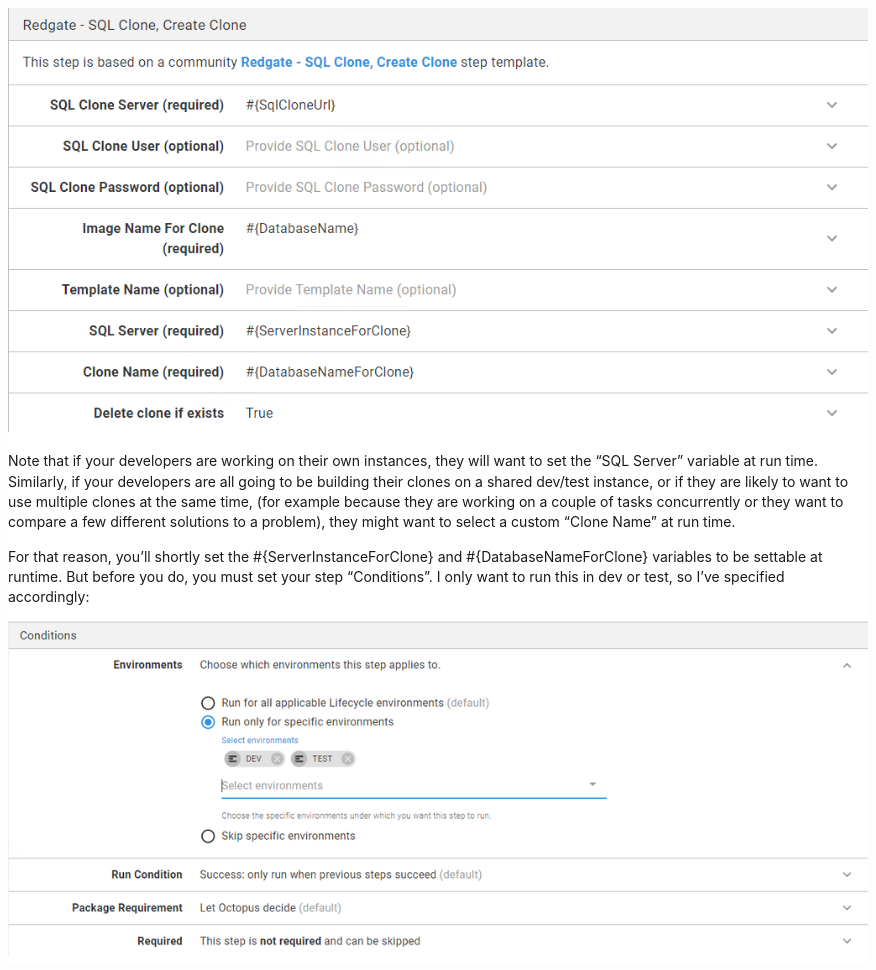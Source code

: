 ![Adding parameters to the step template](octopus_step_parameters.png)
 
Note that if your developers are working on their own instances, they will want to set the “SQL Server” variable at run time. Similarly, if your developers are all going to be building their clones on a shared dev/test instance, or if they are likely to want to use multiple clones at the same time, (for example because they are working on a couple of tasks concurrently or they want to compare a few different solutions to a problem), they might want to select a custom “Clone Name” at run time.

For that reason, you’ll shortly set the #{ServerInstanceForClone} and #{DatabaseNameForClone} variables to be settable at runtime. But before you do, you must set your step “Conditions”. I only want to run this in dev or test, so I’ve specified accordingly:

![Setting the conditions for the step](octopus_step_conditions.png)
 